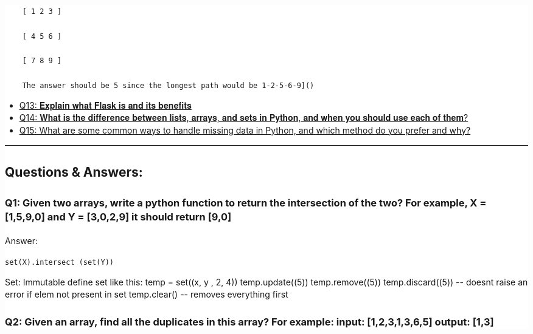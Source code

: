         [ 1 2 3 ]
        
        [ 4 5 6 ]
        
        [ 7 8 9 ]        
        
        The answer should be 5 since the longest path would be 1-2-5-6-9]()

* [Q13: 𝐄𝐱𝐩𝐥𝐚𝐢𝐧 𝐰𝐡𝐚𝐭 𝐅𝐥𝐚𝐬𝐤 𝐢𝐬 𝐚𝐧𝐝 𝐢𝐭𝐬 𝐛𝐞𝐧𝐞𝐟𝐢𝐭𝐬](https://github.com/youssefHosni/Data-Science-Interview-Questions-Answers/blob/main/Python%20Interview%20Questions%20%26%20Answers%20for%20Data%20Scientists.md#q13-%F0%9D%90%84%F0%9D%90%B1%F0%9D%90%A9%F0%9D%90%A5%F0%9D%90%9A%F0%9D%90%A2%F0%9D%90%A7-%F0%9D%90%B0%F0%9D%90%A1%F0%9D%90%9A%F0%9D%90%AD-%F0%9D%90%85%F0%9D%90%A5%F0%9D%90%9A%F0%9D%90%AC%F0%9D%90%A4-%F0%9D%90%A2%F0%9D%90%AC-%F0%9D%90%9A%F0%9D%90%A7%F0%9D%90%9D-%F0%9D%90%A2%F0%9D%90%AD%F0%9D%90%AC-%F0%9D%90%9B%F0%9D%90%9E%F0%9D%90%A7%F0%9D%90%9E%F0%9D%90%9F%F0%9D%90%A2%F0%9D%90%AD%F0%9D%90%AC)
* [Q14: 𝐖𝐡𝐚𝐭 𝐢𝐬 𝐭𝐡𝐞 𝐝𝐢𝐟𝐟𝐞𝐫𝐞𝐧𝐜𝐞 𝐛𝐞𝐭𝐰𝐞𝐞𝐧 𝐥𝐢𝐬𝐭𝐬, 𝐚𝐫𝐫𝐚𝐲𝐬, 𝐚𝐧𝐝 𝐬𝐞𝐭𝐬 𝐢𝐧 𝐏𝐲𝐭𝐡𝐨𝐧, 𝐚𝐧𝐝 𝐰𝐡𝐞𝐧 𝐲𝐨𝐮 𝐬𝐡𝐨𝐮𝐥𝐝 𝐮𝐬𝐞 𝐞𝐚𝐜𝐡 𝐨𝐟 𝐭𝐡𝐞𝐦?](https://github.com/youssefHosni/Data-Science-Interview-Questions-Answers/blob/main/Python%20Interview%20Questions%20%26%20Answers%20for%20Data%20Scientists.md#q14-%F0%9D%90%96%F0%9D%90%A1%F0%9D%90%9A%F0%9D%90%AD-%F0%9D%90%A2%F0%9D%90%AC-%F0%9D%90%AD%F0%9D%90%A1%F0%9D%90%9E-%F0%9D%90%9D%F0%9D%90%A2%F0%9D%90%9F%F0%9D%90%9F%F0%9D%90%9E%F0%9D%90%AB%F0%9D%90%9E%F0%9D%90%A7%F0%9D%90%9C%F0%9D%90%9E-%F0%9D%90%9B%F0%9D%90%9E%F0%9D%90%AD%F0%9D%90%B0%F0%9D%90%9E%F0%9D%90%9E%F0%9D%90%A7-%F0%9D%90%A5%F0%9D%90%A2%F0%9D%90%AC%F0%9D%90%AD%F0%9D%90%AC-%F0%9D%90%9A%F0%9D%90%AB%F0%9D%90%AB%F0%9D%90%9A%F0%9D%90%B2%F0%9D%90%AC-%F0%9D%90%9A%F0%9D%90%A7%F0%9D%90%9D-%F0%9D%90%AC%F0%9D%90%9E%F0%9D%90%AD%F0%9D%90%AC-%F0%9D%90%A2%F0%9D%90%A7-%F0%9D%90%8F%F0%9D%90%B2%F0%9D%90%AD%F0%9D%90%A1%F0%9D%90%A8%F0%9D%90%A7-%F0%9D%90%9A%F0%9D%90%A7%F0%9D%90%9D-%F0%9D%90%B0%F0%9D%90%A1%F0%9D%90%9E%F0%9D%90%A7-%F0%9D%90%B2%F0%9D%90%A8%F0%9D%90%AE-%F0%9D%90%AC%F0%9D%90%A1%F0%9D%90%A8%F0%9D%90%AE%F0%9D%90%A5%F0%9D%90%9D-%F0%9D%90%AE%F0%9D%90%AC%F0%9D%90%9E-%F0%9D%90%9E%F0%9D%90%9A%F0%9D%90%9C%F0%9D%90%A1-%F0%9D%90%A8%F0%9D%90%9F-%F0%9D%90%AD%F0%9D%90%A1%F0%9D%90%9E%F0%9D%90%A6)
* [Q15: What are some common ways to handle missing data in Python, and which method do you prefer and why?]()
----------------------------------------------------------------------------------------------------------------------------------------------------------------
## Questions & Answers: ##

### Q1: Given two arrays, write a python function to return the intersection of the two? For example, X = [1,5,9,0] and Y = [3,0,2,9] it should return [9,0] ###

Answer:
```
set(X).intersect (set(Y))
```
Set:
Immutable
define set like this: temp = set((x, y , 2, 4))
temp.update((5))
temp.remove((5))
temp.discard((5)) -- doesnt raise an error if elem not present in set
temp.clear() -- removes everything
first

### Q2: Given an array, find all the duplicates in this array? For example: input: [1,2,3,1,3,6,5] output: [1,3] ###
